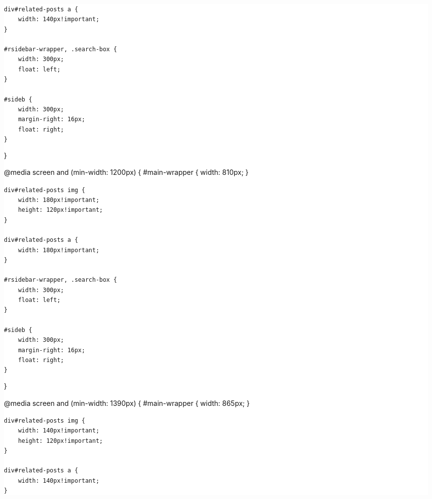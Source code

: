     div#related-posts a {
        width: 140px!important;
    }

    #rsidebar-wrapper, .search-box {
        width: 300px;
        float: left;
    }

    #sideb {
        width: 300px;
        margin-right: 16px;
        float: right;
    }
}

@media screen and (min-width: 1200px) {
    #main-wrapper {
        width: 810px;
    }

    div#related-posts img {
        width: 180px!important;
        height: 120px!important;
    }

    div#related-posts a {
        width: 180px!important;
    }

    #rsidebar-wrapper, .search-box {
        width: 300px;
        float: left;
    }

    #sideb {
        width: 300px;
        margin-right: 16px;
        float: right;
    }
}

@media screen and (min-width: 1390px) {
    #main-wrapper {
        width: 865px;
    }

    div#related-posts img {
        width: 140px!important;
        height: 120px!important;
    }

    div#related-posts a {
        width: 140px!important;
    }
